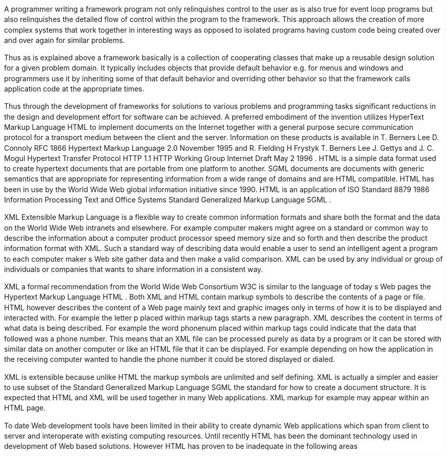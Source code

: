 A programmer writing a framework program not only relinquishes control to the user as is also true for event loop programs but also relinquishes the detailed flow of control within the program to the framework. This approach allows the creation of more complex systems that work together in interesting ways as opposed to isolated programs having custom code being created over and over again for similar problems.

Thus as is explained above a framework basically is a collection of cooperating classes that make up a reusable design solution for a given problem domain. It typically includes objects that provide default behavior e.g. for menus and windows and programmers use it by inheriting some of that default behavior and overriding other behavior so that the framework calls application code at the appropriate times.

Thus through the development of frameworks for solutions to various problems and programming tasks significant reductions in the design and development effort for software can be achieved. A preferred embodiment of the invention utilizes HyperText Markup Language HTML to implement documents on the Internet together with a general purpose secure communication protocol for a transport medium between the client and the server. Information on these products is available in T. Berners Lee D. Connoly RFC 1866 Hypertext Markup Language 2.0 November 1995 and R. Fielding H Frystyk T. Berners Lee J. Gettys and J. C. Mogul Hypertext Transfer Protocol HTTP 1.1 HTTP Working Group Internet Draft May 2 1996 . HTML is a simple data format used to create hypertext documents that are portable from one platform to another. SGML documents are documents with generic semantics that are appropriate for representing information from a wide range of domains and are HTML compatible. HTML has been in use by the World Wide Web global information initiative since 1990. HTML is an application of ISO Standard 8879 1986 Information Processing Text and Office Systems Standard Generalized Markup Language SGML .

XML Extensible Markup Language is a flexible way to create common information formats and share both the format and the data on the World Wide Web intranets and elsewhere. For example computer makers might agree on a standard or common way to describe the information about a computer product processor speed memory size and so forth and then describe the product information format with XML. Such a standard way of describing data would enable a user to send an intelligent agent a program to each computer maker s Web site gather data and then make a valid comparison. XML can be used by any individual or group of individuals or companies that wants to share information in a consistent way.

XML a formal recommendation from the World Wide Web Consortium W3C is similar to the language of today s Web pages the Hypertext Markup Language HTML . Both XML and HTML contain markup symbols to describe the contents of a page or file. HTML however describes the content of a Web page mainly text and graphic images only in terms of how it is to be displayed and interacted with. For example the letter p placed within markup tags starts a new paragraph. XML describes the content in terms of what data is being described. For example the word phonenum placed within markup tags could indicate that the data that followed was a phone number. This means that an XML file can be processed purely as data by a program or it can be stored with similar data on another computer or like an HTML file that it can be displayed. For example depending on how the application in the receiving computer wanted to handle the phone number it could be stored displayed or dialed.

XML is extensible because unlike HTML the markup symbols are unlimited and self defining. XML is actually a simpler and easier to use subset of the Standard Generalized Markup Language SGML the standard for how to create a document structure. It is expected that HTML and XML will be used together in many Web applications. XML markup for example may appear within an HTML page.

To date Web development tools have been limited in their ability to create dynamic Web applications which span from client to server and interoperate with existing computing resources. Until recently HTML has been the dominant technology used in development of Web based solutions. However HTML has proven to be inadequate in the following areas 

